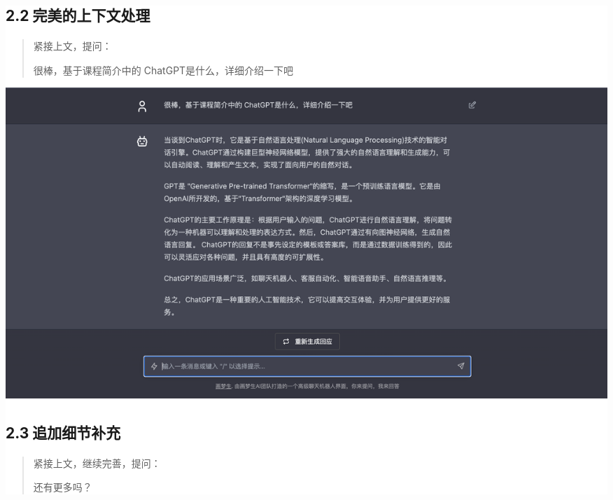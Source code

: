 ## 2.2 完美的上下文处理

> 紧接上文，提问：
>
> 很棒，基于课程简介中的 ChatGPT是什么，详细介绍一下吧

![image-20230417181027428](20分钟入门ChatGPT.assets/image-20230417181027428.png)

## 2.3 追加细节补充

> 紧接上文，继续完善，提问：
>
> 还有更多吗？
